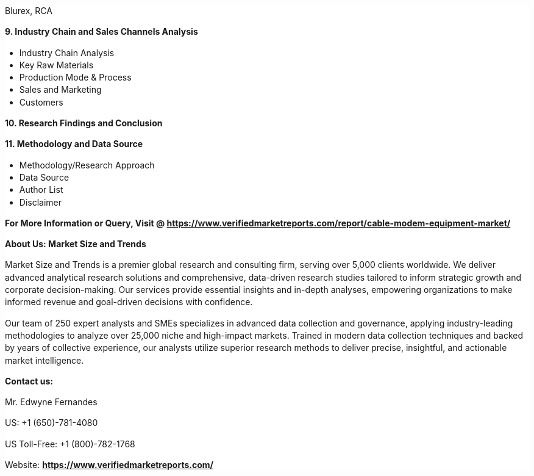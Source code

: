 Blurex, RCA</strong></p><p><strong>9. Industry Chain and Sales Channels Analysis</strong></p><ul><li>Industry Chain Analysis</li><li>Key Raw Materials</li><li>Production Mode &amp; Process</li><li>Sales and Marketing</li><li>Customers</li></ul><p><strong>10. Research Findings and Conclusion</strong></p><p><strong>11. Methodology and Data Source</strong></p><ul><li>Methodology/Research Approach</li><li>Data Source</li><li>Author List</li><li>Disclaimer</li></ul></p><p><strong>For More Information or Query, Visit @ <a href="https://www.verifiedmarketreports.com/report/cable-modem-equipment-market/">https://www.verifiedmarketreports.com/report/cable-modem-equipment-market/</a></strong></p><p><strong>About Us: Market Size and Trends</strong></p><p>Market Size and Trends is a premier global research and consulting firm, serving over 5,000 clients worldwide. We deliver advanced analytical research solutions and comprehensive, data-driven research studies tailored to inform strategic growth and corporate decision-making. Our services provide essential insights and in-depth analyses, empowering organizations to make informed revenue and goal-driven decisions with confidence.</p><p>Our team of 250 expert analysts and SMEs specializes in advanced data collection and governance, applying industry-leading methodologies to analyze over 25,000 niche and high-impact markets. Trained in modern data collection techniques and backed by years of collective experience, our analysts utilize superior research methods to deliver precise, insightful, and actionable market intelligence.</p><p><strong>Contact us:</strong></p><p>Mr. Edwyne Fernandes</p><p>US: +1 (650)-781-4080</p><p>US Toll-Free: +1 (800)-782-1768</p><p>Website: <strong><a href="https://www.verifiedmarketreports.com/">https://www.verifiedmarketreports.com/</a></strong></p>
